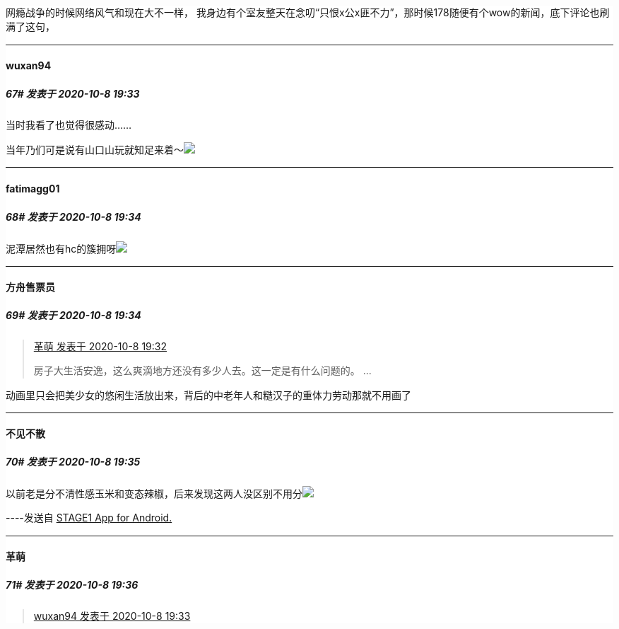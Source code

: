 
网瘾战争的时候网络风气和现在大不一样，
我身边有个室友整天在念叨“只恨x公x匪不力”，那时候178随便有个wow的新闻，底下评论也刷满了这句，


-----

####  wuxan94  
##### 67#       发表于 2020-10-8 19:33


当时我看了也觉得很感动……

当年乃们可是说有山口山玩就知足来着～<img src="https://static.saraba1st.com/image/smiley/face2017/064.png" referrerpolicy="no-referrer">


-----

####  fatimagg01  
##### 68#       发表于 2020-10-8 19:34


泥潭居然也有hc的簇拥呀<img src="https://static.saraba1st.com/image/smiley/face2017/067.png" referrerpolicy="no-referrer">


-----

####  方舟售票员  
##### 69#       发表于 2020-10-8 19:34


<blockquote><a href="httphttps://bbs.saraba1st.com/2b/forum.php?mod=redirect&amp;goto=findpost&amp;pid=48989393&amp;ptid=1963885" target="_blank">革萌 发表于 2020-10-8 19:32</a>

房子大生活安逸，这么爽滴地方还没有多少人去。这一定是有什么问题的。 ...</blockquote>
动画里只会把美少女的悠闲生活放出来，背后的中老年人和糙汉子的重体力劳动那就不用画了


-----

####  不见不散  
##### 70#       发表于 2020-10-8 19:35


以前老是分不清性感玉米和变态辣椒，后来发现这两人没区别不用分<img src="https://static.saraba1st.com/image/smiley/face2017/067.png" referrerpolicy="no-referrer">


----发送自 [STAGE1 App for Android.](http://stage1.5j4m.com/?1.33)


-----

####  革萌  
##### 71#       发表于 2020-10-8 19:36


<blockquote><a href="httphttps://bbs.saraba1st.com/2b/forum.php?mod=redirect&amp;goto=findpost&amp;pid=48989410&amp;ptid=1963885" target="_blank">wuxan94 发表于 2020-10-8 19:33</a>
